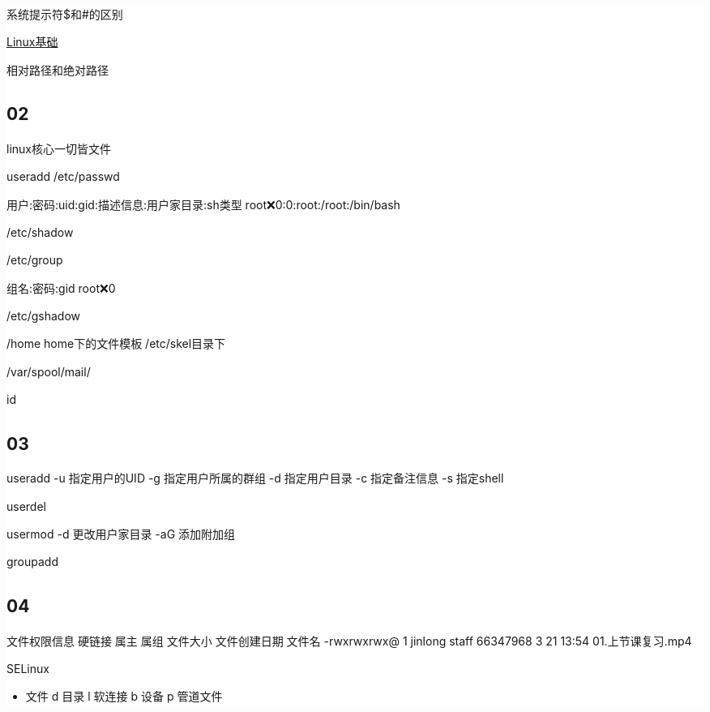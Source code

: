 系统提示符$和#的区别

[Linux基础](http://www.cnblogs.com/linhaifeng/articles/6045600.html)

相对路径和绝对路径


## 02
linux核心一切皆文件

useradd 
/etc/passwd

用户:密码:uid:gid:描述信息:用户家目录:sh类型
root:x:0:0:root:/root:/bin/bash

/etc/shadow


/etc/group

组名:密码:gid
root:x:0

/etc/gshadow

/home 
home下的文件模板 /etc/skel目录下

/var/spool/mail/

id

## 03
useradd 
-u 指定用户的UID
-g 指定用户所属的群组
-d 指定用户目录
-c 指定备注信息
-s 指定shell

userdel

usermod
-d 更改用户家目录
-aG 添加附加组

groupadd

## 04

文件权限信息 硬链接 属主 属组 文件大小 文件创建日期 文件名
-rwxrwxrwx@ 1 jinlong  staff   66347968  3 21 13:54 01.上节课复习.mp4

SELinux

- 文件
  d 目录
  l 软连接
  b 设备
  p 管道文件
